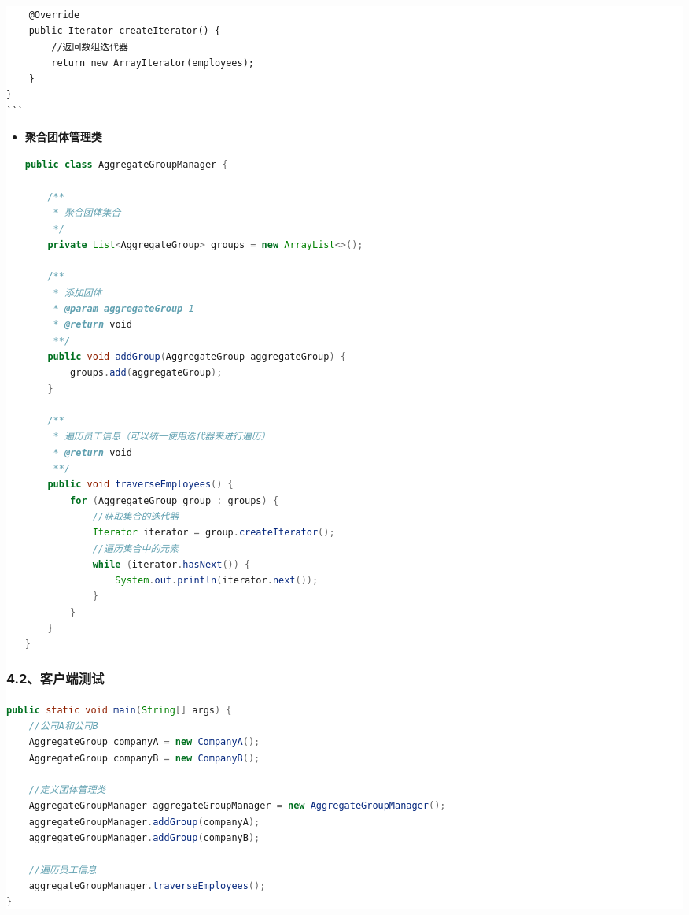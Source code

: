         @Override
        public Iterator createIterator() {
            //返回数组迭代器
            return new ArrayIterator(employees);
        }
    }
    ```

* **聚合团体管理类**

  ```java
  public class AggregateGroupManager {
  
      /**
       * 聚合团体集合
       */
      private List<AggregateGroup> groups = new ArrayList<>();
  
      /**
       * 添加团体
       * @param aggregateGroup 1
       * @return void
       **/
      public void addGroup(AggregateGroup aggregateGroup) {
          groups.add(aggregateGroup);
      }
  
      /**
       * 遍历员工信息（可以统一使用迭代器来进行遍历）
       * @return void
       **/
      public void traverseEmployees() {
          for (AggregateGroup group : groups) {
              //获取集合的迭代器
              Iterator iterator = group.createIterator();
              //遍历集合中的元素
              while (iterator.hasNext()) {
                  System.out.println(iterator.next());
              }
          }
      }
  }
  ```

### **4.2、客户端测试**

```java
public static void main(String[] args) {
    //公司A和公司B
    AggregateGroup companyA = new CompanyA();
    AggregateGroup companyB = new CompanyB();

    //定义团体管理类
    AggregateGroupManager aggregateGroupManager = new AggregateGroupManager();
    aggregateGroupManager.addGroup(companyA);
    aggregateGroupManager.addGroup(companyB);

    //遍历员工信息
    aggregateGroupManager.traverseEmployees();
}
```
